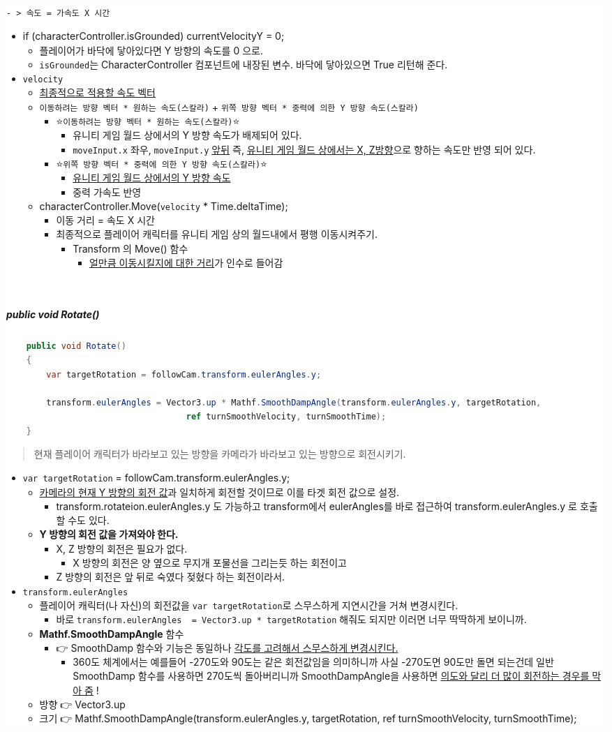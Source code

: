     - > 속도 = 가속도 X 시간
  - if (characterController.isGrounded) currentVelocityY = 0;
    - 플레이어가 바닥에 닿아있다면 Y 방향의 속도를 0 으로.
    - `isGrounded`는 CharacterController 컴포넌트에 내장된 변수. 바닥에 닿아있으면 True 리턴해 준다.
- `velocity`
  - <u>최종적으로 적용할 속도 벡터</u>
  - `이동하려는 방향 벡터 * 원하는 속도(스칼라)` + `위쪽 방향 벡터 * 중력에 의한 Y 방향 속도(스칼라)`
    - ⭐`이동하려는 방향 벡터 * 원하는 속도(스칼라)`⭐
      - 유니티 게임 월드 상에서의 Y 방향 속도가 배제되어 있다.
      - `moveInput.x` 좌우, `moveInput.y` <u>앞뒤</u> 즉, <u>유니티 게임 월드 상에서는 X, Z방향</u>으로 향하는 속도만 반영 되어 있다.
    - ⭐`위쪽 방향 벡터 * 중력에 의한 Y 방향 속도(스칼라)`⭐
      - <u>유니티 게임 월드 상에서의 Y 방향 속도</u>
      - 중력 가속도 반영
  - characterController.Move(`velocity` * Time.deltaTime);
    - 이동 거리 = 속도 X 시간
    - 최종적으로 플레이어 캐릭터를 유니티 게임 상의 월드내에서 평행 이동시켜주기.
      - Transform 의 Move() 함수
        - <u>얼만큼 이동시킬지에 대한 거리</u>가 인수로 들어감

<br>

##### public void Rotate()

```c#
    public void Rotate()
    {
        var targetRotation = followCam.transform.eulerAngles.y;

        transform.eulerAngles = Vector3.up * Mathf.SmoothDampAngle(transform.eulerAngles.y, targetRotation,
                                    ref turnSmoothVelocity, turnSmoothTime);
    }
```

> 현재 플레이어 캐릭터가 바라보고 있는 방향을 카메라가 바라보고 있는 방향으로 회전시키기.

- `var targetRotation` = followCam.transform.eulerAngles.y;
  - <u>카메라의 현재 Y 방향의 회전 값</u>과 일치하게 회전할 것이므로 이를 타겟 회전 값으로 설정.
    - transform.rotateion.eulerAngles.y 도 가능하고 transform에서 eulerAngles를 바로 접근하여 transform.eulerAngles.y 로 호출할 수도 있다.
  - **Y 방향의 회전 값을 가져와야 한다.**
    - X, Z 방향의 회전은 필요가 없다.
      - X 방향의 회전은 양 옆으로 무지개 포물선을 그리는듯 하는 회전이고
    - Z 방향의 회전은 앞 뒤로 숙였다 젖혔다 하는 회전이라서.
- `transform.eulerAngles`
  - 플레이어 캐릭터(나 자신)의 회전값을 `var targetRotation`로 스무스하게 지연시간을 거쳐 변경시킨다. 
    - 바로 `transform.eulerAngles  = Vector3.up * targetRotation` 해줘도 되지만 이러면 너무 딱딱하게 보이니까.
  - **Mathf.SmoothDampAngle** 함수
    - 👉 SmoothDamp 함수와 기능은 동일하나 <u>각도를 고려해서 스무스하게 변경시킨다.</u>
      - 360도 체계에서는 예를들어 -270도와 90도는 같은 회전값임을 의미하니까 사실 -270도면 90도만 돌면 되는건데 일반 SmoothDamp 함수를 사용하면 270도씩 돌아버리니까 SmoothDampAngle을 사용하면 <u>의도와 달리 더 많이 회전하는 경우를 막아 줌</u> !
  - 방향 👉 Vector3.up
  - 크기 👉 Mathf.SmoothDampAngle(transform.eulerAngles.y, targetRotation, ref turnSmoothVelocity, turnSmoothTime);
